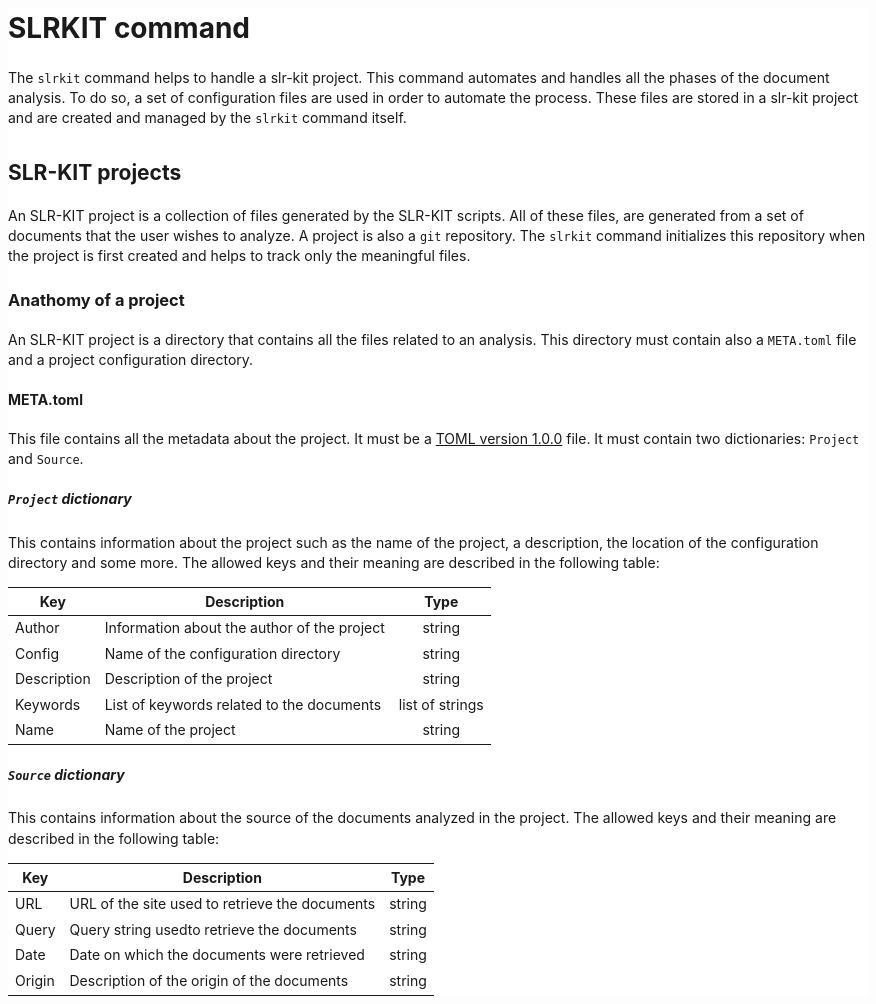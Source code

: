 # SLRKIT command
The `slrkit` command helps to handle a slr-kit project.
This command automates and handles all the phases of the document analysis.
To do so, a set of configuration files are used in order to automate the process.
These files are stored in a slr-kit project and are created and managed by the `slrkit` command itself.

## SLR-KIT projects

An SLR-KIT project is a collection of files generated by the SLR-KIT scripts.
All of these files, are generated from a set of documents that the user wishes to analyze.
A project is also a `git` repository.
The `slrkit` command initializes this repository when the project is first created and helps to track only the meaningful files.

### Anathomy of a project
An SLR-KIT project is a directory that contains all the files related to an analysis.
This directory must contain also a `META.toml` file and a project configuration directory.

#### META.toml
This file contains all the metadata about the project.
It must be a [TOML version 1.0.0](https://toml.io/en/v1.0.0) file.
It must contain two dictionaries: `Project` and `Source`.

##### `Project` dictionary
This contains information about the project such as the name of the project, a description, the location of the configuration directory and some more.
The allowed keys and their meaning are described in the following table:

| Key         | Description                                 | Type            |
|-------------|---------------------------------------------|:---------------:|
| Author      | Information about the author of the project |      string     |
| Config      | Name of the configuration directory         |      string     |
| Description | Description of the project                  |      string     |
| Keywords    | List of keywords related to the documents   | list of strings |
| Name        | Name of the project                         |      string     |

##### `Source` dictionary
This contains information about the source of the documents analyzed in the project.
The allowed keys and their meaning are described in the following table:

| Key    | Description                                    | Type   |
|--------|------------------------------------------------|:------:|
| URL    | URL of the site used to retrieve the documents | string |
| Query  | Query string usedto retrieve the documents     | string |
| Date   | Date on which the documents were retrieved     | string |
| Origin | Description of the origin of the documents     | string |
